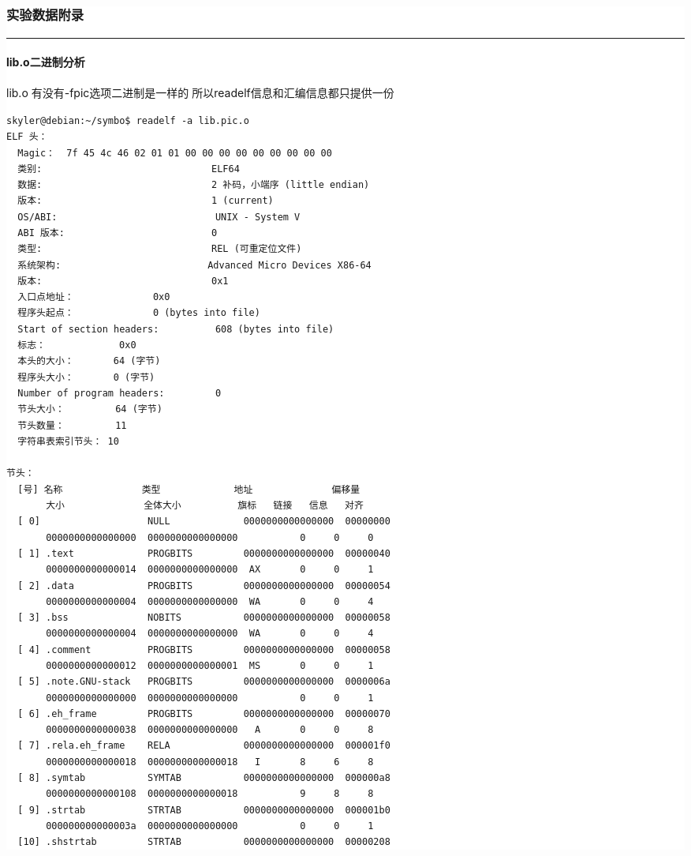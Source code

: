 

















### 实验数据附录

---  

#### lib.o二进制分析  
lib.o  有没有-fpic选项二进制是一样的 所以readelf信息和汇编信息都只提供一份  
```
skyler@debian:~/symbo$ readelf -a lib.pic.o 
ELF 头：
  Magic：  7f 45 4c 46 02 01 01 00 00 00 00 00 00 00 00 00 
  类别:                              ELF64
  数据:                              2 补码，小端序 (little endian)
  版本:                              1 (current)
  OS/ABI:                            UNIX - System V
  ABI 版本:                          0
  类型:                              REL (可重定位文件)
  系统架构:                          Advanced Micro Devices X86-64
  版本:                              0x1
  入口点地址：              0x0
  程序头起点：              0 (bytes into file)
  Start of section headers:          608 (bytes into file)
  标志：             0x0
  本头的大小：       64 (字节)
  程序头大小：       0 (字节)
  Number of program headers:         0
  节头大小：         64 (字节)
  节头数量：         11
  字符串表索引节头： 10

节头：
  [号] 名称              类型             地址              偏移量
       大小              全体大小          旗标   链接   信息   对齐
  [ 0]                   NULL             0000000000000000  00000000
       0000000000000000  0000000000000000           0     0     0
  [ 1] .text             PROGBITS         0000000000000000  00000040
       0000000000000014  0000000000000000  AX       0     0     1
  [ 2] .data             PROGBITS         0000000000000000  00000054
       0000000000000004  0000000000000000  WA       0     0     4
  [ 3] .bss              NOBITS           0000000000000000  00000058
       0000000000000004  0000000000000000  WA       0     0     4
  [ 4] .comment          PROGBITS         0000000000000000  00000058
       0000000000000012  0000000000000001  MS       0     0     1
  [ 5] .note.GNU-stack   PROGBITS         0000000000000000  0000006a
       0000000000000000  0000000000000000           0     0     1
  [ 6] .eh_frame         PROGBITS         0000000000000000  00000070
       0000000000000038  0000000000000000   A       0     0     8
  [ 7] .rela.eh_frame    RELA             0000000000000000  000001f0
       0000000000000018  0000000000000018   I       8     6     8
  [ 8] .symtab           SYMTAB           0000000000000000  000000a8
       0000000000000108  0000000000000018           9     8     8
  [ 9] .strtab           STRTAB           0000000000000000  000001b0
       000000000000003a  0000000000000000           0     0     1
  [10] .shstrtab         STRTAB           0000000000000000  00000208
```